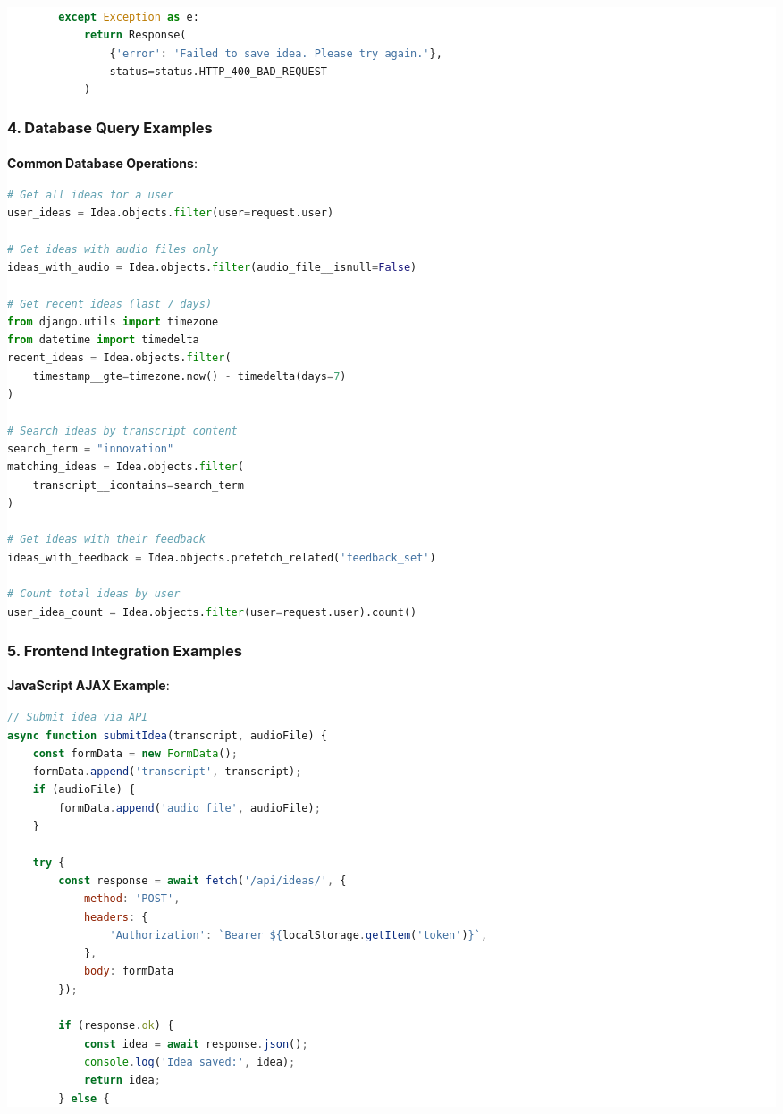```python
        except Exception as e:
            return Response(
                {'error': 'Failed to save idea. Please try again.'},
                status=status.HTTP_400_BAD_REQUEST
            )
```

### 4. Database Query Examples

**Common Database Operations**:

```python
# Get all ideas for a user
user_ideas = Idea.objects.filter(user=request.user)

# Get ideas with audio files only
ideas_with_audio = Idea.objects.filter(audio_file__isnull=False)

# Get recent ideas (last 7 days)
from django.utils import timezone
from datetime import timedelta
recent_ideas = Idea.objects.filter(
    timestamp__gte=timezone.now() - timedelta(days=7)
)

# Search ideas by transcript content
search_term = "innovation"
matching_ideas = Idea.objects.filter(
    transcript__icontains=search_term
)

# Get ideas with their feedback
ideas_with_feedback = Idea.objects.prefetch_related('feedback_set')

# Count total ideas by user
user_idea_count = Idea.objects.filter(user=request.user).count()
```

### 5. Frontend Integration Examples

**JavaScript AJAX Example**:
```javascript
// Submit idea via API
async function submitIdea(transcript, audioFile) {
    const formData = new FormData();
    formData.append('transcript', transcript);
    if (audioFile) {
        formData.append('audio_file', audioFile);
    }
    
    try {
        const response = await fetch('/api/ideas/', {
            method: 'POST',
            headers: {
                'Authorization': `Bearer ${localStorage.getItem('token')}`,
            },
            body: formData
        });
        
        if (response.ok) {
            const idea = await response.json();
            console.log('Idea saved:', idea);
            return idea;
        } else {
```